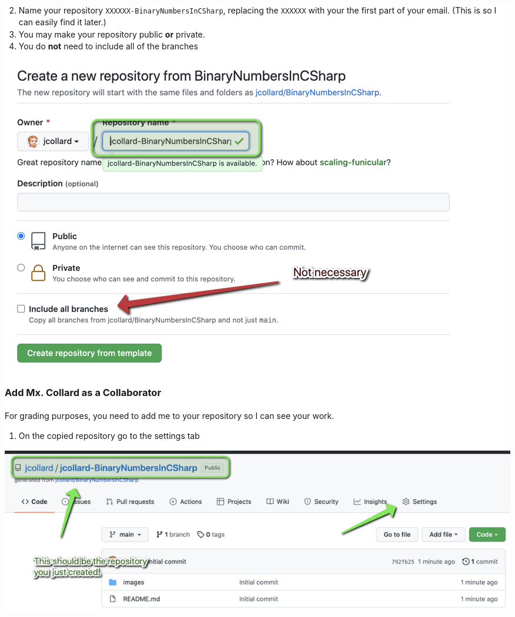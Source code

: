 2. Name your repository `XXXXXX-BinaryNumbersInCSharp`, replacing the `XXXXXX` with your the first part of your email. (This is so I can easily find it later.)
3. You may make your repository public **or** private.
4. You do **not** need to include all of the branches

![Create Repo](images/create_repository.png)

### Add Mx. Collard as a Collaborator

For grading purposes, you need to add me to your repository so I can see your work.

1. On the copied repository go to the settings tab

![Settings](images/settings.png)
